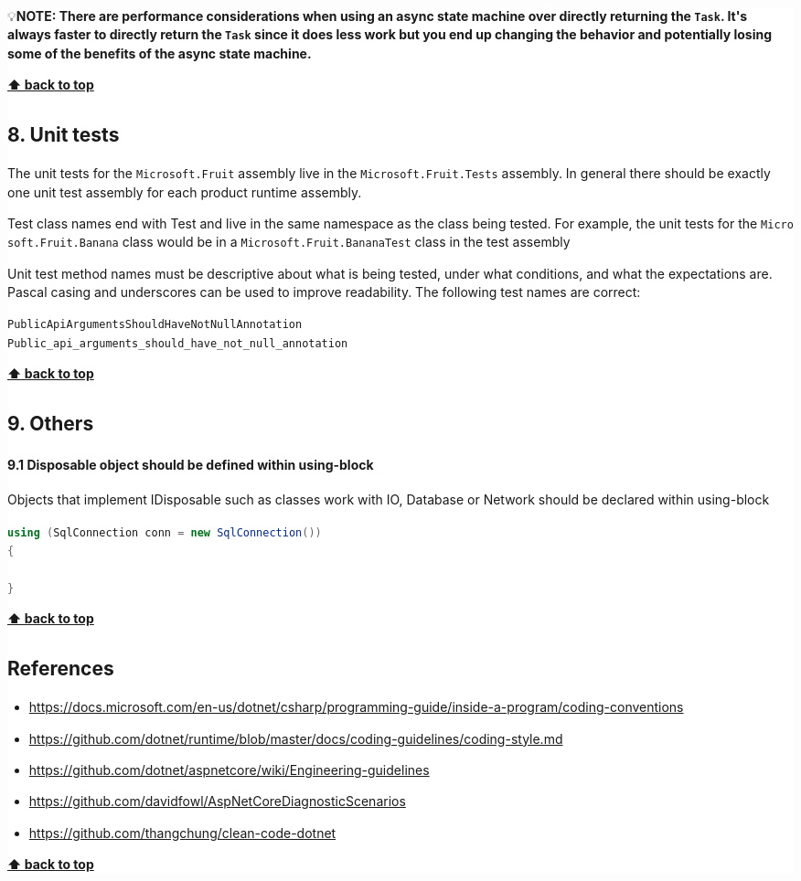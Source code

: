 :bulb:**NOTE: There are performance considerations when using an async state machine over directly returning the `Task`. It's always faster to directly return the `Task` since it does less work but you end up changing the behavior and potentially losing some of the benefits of the async state machine.**

**[⬆ back to top](#nashtech-c#-coding-convention)**

## 8. Unit tests

The unit tests for the `Microsoft.Fruit` assembly live in the `Microsoft.Fruit.Tests` assembly.
In general there should be exactly one unit test assembly for each product runtime assembly.

Test class names end with Test and live in the same namespace as the class being tested. For example, the unit tests for the `Microsoft.Fruit.Banana` class would be in a `Microsoft.Fruit.BananaTest` class in the test assembly

Unit test method names must be descriptive about what is being tested, under what conditions, and what the expectations are. Pascal casing and underscores can be used to improve readability. The following test names are correct:

```csharp
PublicApiArgumentsShouldHaveNotNullAnnotation
Public_api_arguments_should_have_not_null_annotation
```

**[⬆ back to top](#nashtech-c#-coding-convention)**

## 9. Others

#### 9.1 Disposable object should be defined within using-block

Objects that implement IDisposable such as classes work with IO, Database or Network should be declared within using-block

```csharp
using (SqlConnection conn = new SqlConnection())
{

}
```

**[⬆ back to top](#nashtech-c#-coding-convention)**

## References

- https://docs.microsoft.com/en-us/dotnet/csharp/programming-guide/inside-a-program/coding-conventions

- https://github.com/dotnet/runtime/blob/master/docs/coding-guidelines/coding-style.md

- https://github.com/dotnet/aspnetcore/wiki/Engineering-guidelines

- https://github.com/davidfowl/AspNetCoreDiagnosticScenarios

- https://github.com/thangchung/clean-code-dotnet

**[⬆ back to top](#nashtech-c#-coding-convention)**